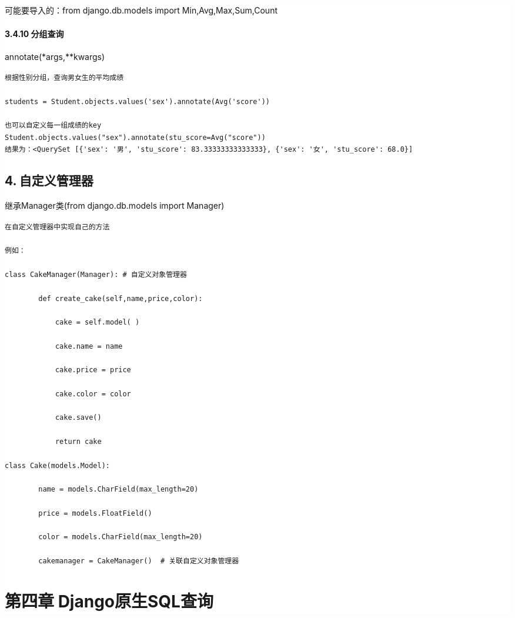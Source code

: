 可能要导入的：from django.db.models import Min,Avg,Max,Sum,Count

#### 3.4.10  分组查询

annotate(*args,**kwargs)  

```
根据性别分组，查询男女生的平均成绩

students = Student.objects.values('sex').annotate(Avg('score'))

也可以自定义每一组成绩的key
Student.objects.values("sex").annotate(stu_score=Avg("score"))
结果为：<QuerySet [{'sex': '男', 'stu_score': 83.33333333333333}, {'sex': '女', 'stu_score': 68.0}]
```

## 4.  自定义管理器

继承Manager类(from django.db.models import Manager)

```
在自定义管理器中实现自己的方法

例如：

class CakeManager(Manager): # 自定义对象管理器

        def create_cake(self,name,price,color):

            cake = self.model( )

            cake.name = name

            cake.price = price

            cake.color = color

            cake.save()

            return cake

class Cake(models.Model):

        name = models.CharField(max_length=20)

        price = models.FloatField()

        color = models.CharField(max_length=20)

        cakemanager = CakeManager()  # 关联自定义对象管理器
```

# 第四章  Django原生SQL查询
